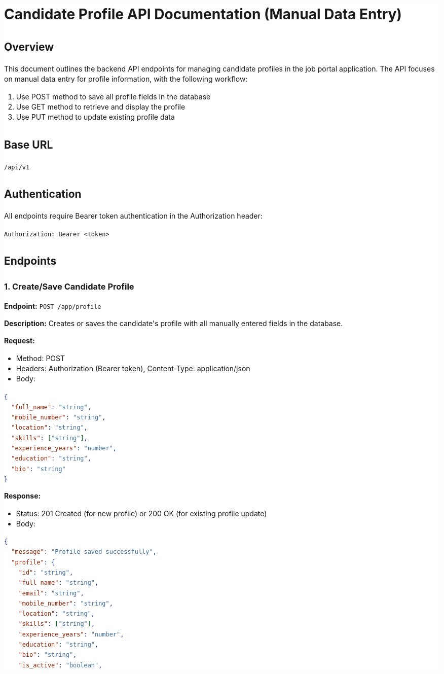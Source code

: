 # Candidate Profile API Documentation (Manual Data Entry)

## Overview
This document outlines the backend API endpoints for managing candidate profiles in the job portal application. The API focuses on manual data entry for profile information, with the following workflow:
1. Use POST method to save all profile fields in the database
2. Use GET method to retrieve and display the profile
3. Use PUT method to update existing profile data

## Base URL
```
/api/v1
```

## Authentication
All endpoints require Bearer token authentication in the Authorization header:
```
Authorization: Bearer <token>
```

## Endpoints

### 1. Create/Save Candidate Profile
**Endpoint:** `POST /app/profile`

**Description:** Creates or saves the candidate's profile with all manually entered fields in the database.

**Request:**
- Method: POST
- Headers: Authorization (Bearer token), Content-Type: application/json
- Body:
```json
{
  "full_name": "string",
  "mobile_number": "string",
  "location": "string",
  "skills": ["string"],
  "experience_years": "number",
  "education": "string",
  "bio": "string"
}
```

**Response:**
- Status: 201 Created (for new profile) or 200 OK (for existing profile update)
- Body:
```json
{
  "message": "Profile saved successfully",
  "profile": {
    "id": "string",
    "full_name": "string",
    "email": "string",
    "mobile_number": "string",
    "location": "string",
    "skills": ["string"],
    "experience_years": "number",
    "education": "string",
    "bio": "string",
    "is_active": "boolean",
```